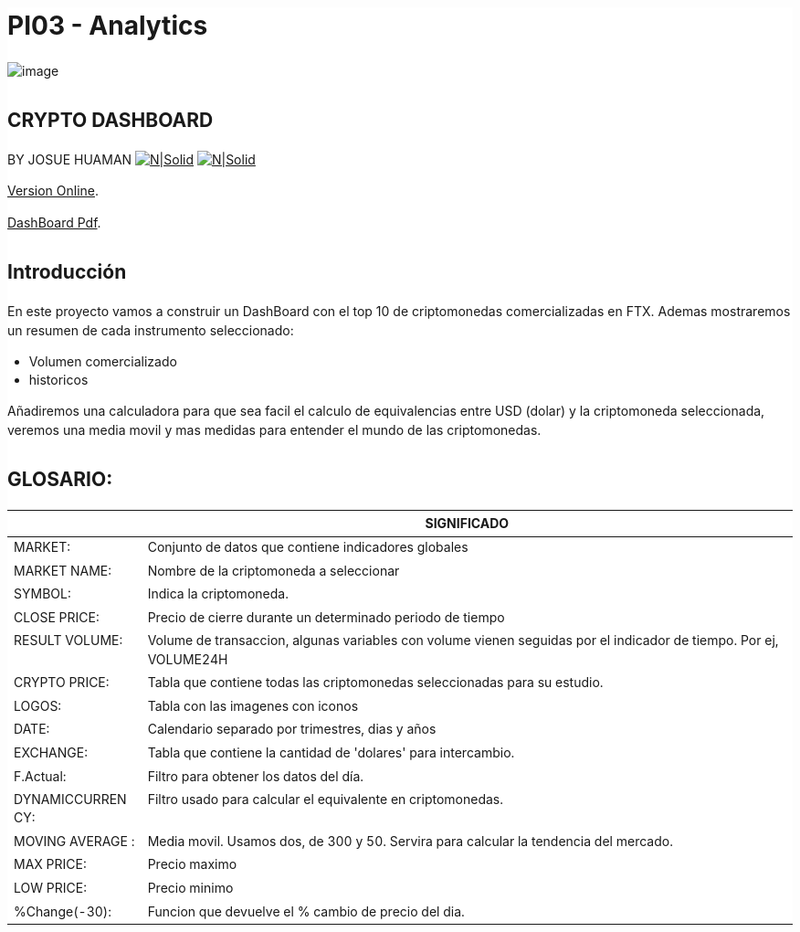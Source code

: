 # PI03 - Analytics

![image](https://help.ftx.com/hc/article_attachments/4409994973844/mceclip0.png)

## CRYPTO DASHBOARD

BY JOSUE HUAMAN
[![N|Solid](https://icons.iconarchive.com/icons/limav/flat-gradient-social/24/Linkedin-icon.png)](https://www.linkedin.com/in/imjosue/) [![N|Solid](https://icons.iconarchive.com/icons/artcore-illustrations/artcore-4/24/github-icon.png)](https://github.com/josueversace/) 

[Version Online](https://app.powerbi.com/view?r=eyJrIjoiZGYwNWQzZjgtYjc5YS00M2I1LTg2NzItZjI3ZWY0YzljYzU4IiwidCI6Ijk2NjIzM2UzLTBiNzUtNGM3Ny04NzdhLWQ5YjcwYTY5ZWEwMSIsImMiOjR9 "Version online").
 
[DashBoard Pdf](https://drive.google.com/file/d/1zm_yLrOyUFvcFA6lK5bIpVxURvh3kWoe/view?usp=sharing "Version PDF").

## Introducción

En este proyecto vamos a construir un DashBoard con el top 10 de criptomonedas comercializadas en FTX. Ademas mostraremos un resumen de cada instrumento seleccionado: 

- Volumen comercializado
-  historicos

Añadiremos una calculadora para que sea facil el calculo de equivalencias entre USD (dolar) y la criptomoneda seleccionada, veremos una media movil y mas medidas para entender el mundo de las criptomonedas.

## GLOSARIO:
|  | SIGNIFICADO |
| ------ | ------ |
|MARKET:| Conjunto de datos que contiene indicadores globales| 
|MARKET NAME:| Nombre de la criptomoneda a seleccionar|
|SYMBOL: |Indica la criptomoneda.|
|CLOSE PRICE:| Precio de cierre durante un determinado periodo de tiempo|
|RESULT VOLUME: |Volume de transaccion, algunas variables con volume vienen seguidas por el indicador de tiempo. Por ej, VOLUME24H|
|CRYPTO PRICE:| Tabla que contiene todas las criptomonedas seleccionadas para su estudio.|
LOGOS:| Tabla con las imagenes con iconos|
|DATE: |Calendario separado por trimestres, dias y años|
|EXCHANGE:| Tabla que contiene la cantidad de 'dolares' para intercambio.|
|F.Actual:| Filtro para obtener los datos del día.|
|DYNAMICCURRENCY:| Filtro usado para calcular el equivalente en criptomonedas.|
|MOVING AVERAGE :| Media movil. Usamos dos, de 300 y 50. Servira para calcular la tendencia del mercado.|
|MAX PRICE:| Precio maximo|
|LOW PRICE: |Precio minimo|
|%Change(-30): |Funcion que devuelve el % cambio de precio del dia.|
